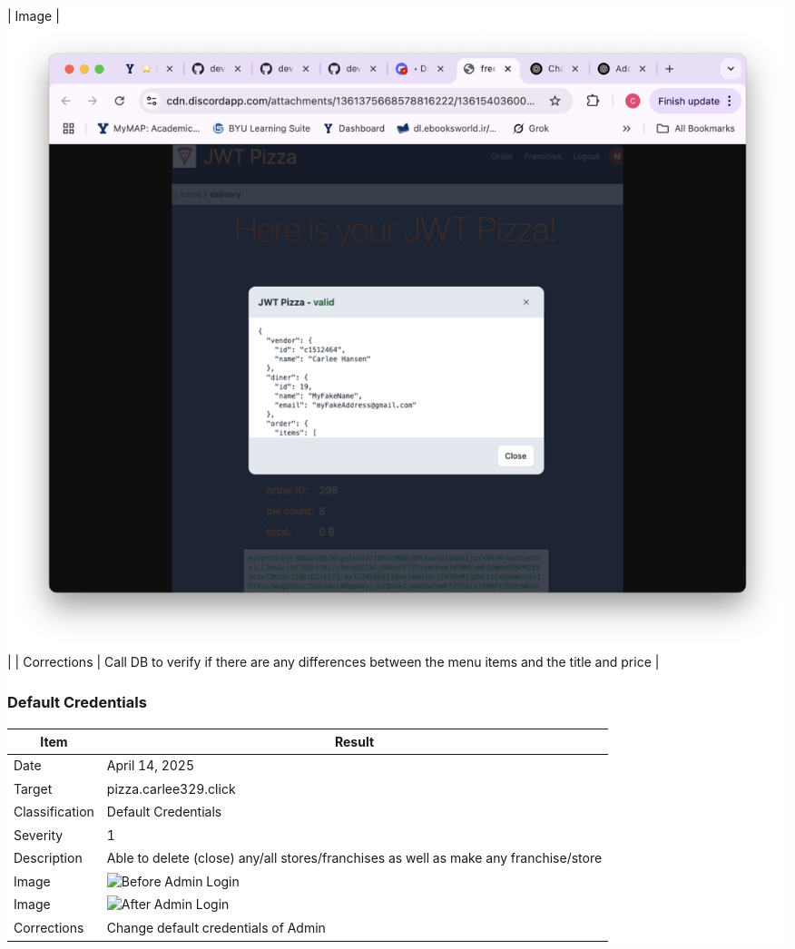 | Image          | ![Admin Login](images/freeVerified.png)  <br/>                                            |
| Corrections    | Call DB to verify if there are any differences between the menu items and the title and price              |

### Default Credentials
| Item           | Result                                                                         |
| -------------- | ------------------------------------------------------------------------------ |
| Date           | April 14, 2025                                                                  |
| Target         | pizza.carlee329.click                                                         |
| Classification | Default Credentials                                                            |
| Severity       | 1                                                                              |
| Description    | Able to delete (close) any/all stores/franchises as well as make any franchise/store     |
| Image          | ![Before Admin Login](beforeAdmin.png)  <br/>                                            |
| Image          | ![After Admin Login](afterAdmin.png)  <br/>                                            |
| Corrections    | Change default credentials of Admin                     |
